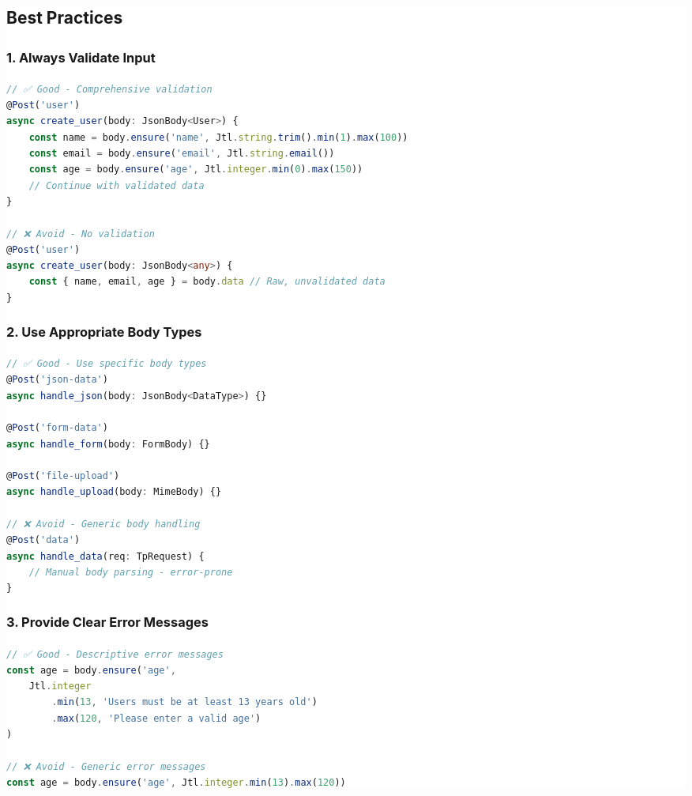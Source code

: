 ## Best Practices

### 1. Always Validate Input

```typescript
// ✅ Good - Comprehensive validation
@Post('user')
async create_user(body: JsonBody<User>) {
    const name = body.ensure('name', Jtl.string.trim().min(1).max(100))
    const email = body.ensure('email', Jtl.string.email())
    const age = body.ensure('age', Jtl.integer.min(0).max(150))
    // Continue with validated data
}

// ❌ Avoid - No validation
@Post('user')
async create_user(body: JsonBody<any>) {
    const { name, email, age } = body.data // Raw, unvalidated data
}
```

### 2. Use Appropriate Body Types

```typescript
// ✅ Good - Use specific body types
@Post('json-data')
async handle_json(body: JsonBody<DataType>) {}

@Post('form-data')
async handle_form(body: FormBody) {}

@Post('file-upload')
async handle_upload(body: MimeBody) {}

// ❌ Avoid - Generic body handling
@Post('data')
async handle_data(req: TpRequest) {
    // Manual body parsing - error-prone
}
```

### 3. Provide Clear Error Messages

```typescript
// ✅ Good - Descriptive error messages
const age = body.ensure('age', 
    Jtl.integer
        .min(13, 'Users must be at least 13 years old')
        .max(120, 'Please enter a valid age')
)

// ❌ Avoid - Generic error messages
const age = body.ensure('age', Jtl.integer.min(13).max(120))
```
